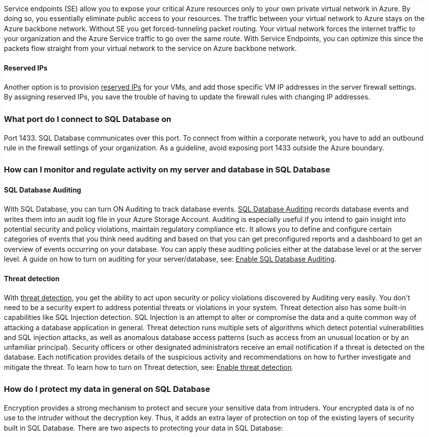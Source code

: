 Service endpoints (SE) allow you to expose your critical Azure resources only to your own private virtual network in Azure. By doing so, you essentially eliminate public access to your resources. The traffic between your virtual network to Azure stays on the Azure backbone network. Without SE you get forced-tunneling packet routing. Your virtual network forces the internet traffic to your organization and the Azure Service traffic to go over the same route. With Service Endpoints, you can optimize this since the packets flow straight from your virtual network to the service on Azure backbone network.

#### Reserved IPs

Another option is to provision [reserved IPs](/previous-versions/azure/virtual-network/virtual-networks-reserved-public-ip) for your VMs, and add those specific VM IP addresses in the server firewall settings. By assigning reserved IPs, you save the trouble of having to update the firewall rules with changing IP addresses.

### What port do I connect to SQL Database on

Port 1433. SQL Database communicates over this port. To connect from within a corporate network, you have to add an outbound rule in the firewall settings of your organization. As a guideline, avoid exposing port 1433 outside the Azure boundary.

### How can I monitor and regulate activity on my server and database in SQL Database

#### SQL Database Auditing

With SQL Database, you can turn ON Auditing to track database events. [SQL Database Auditing](./auditing-overview.md) records database events and writes them into an audit log file in your Azure Storage Account. Auditing is especially useful if you intend to gain insight into potential security and policy violations, maintain regulatory compliance etc. It allows you to define and configure certain categories of events that you think need auditing and based on that you can get preconfigured reports and a dashboard to get an overview of events occurring on your database. You can apply these auditing policies either at the database level or at the server level. A guide on how to turn on auditing for your server/database, see: [Enable SQL Database Auditing](secure-database-tutorial.md#enable-security-features).

#### Threat detection

With [threat detection](threat-detection-configure.md), you get the ability to act upon security or policy violations discovered by Auditing very easily. You don't need to be a security expert to address potential threats or violations in your system. Threat detection also has some built-in capabilities like SQL Injection detection. SQL Injection is an attempt to alter or compromise the data and a quite common way of attacking a database application in general. Threat detection runs multiple sets of algorithms which detect potential vulnerabilities and SQL injection attacks, as well as anomalous database access patterns (such as access from an unusual location or by an unfamiliar principal). Security officers or other designated administrators receive an email notification if a threat is detected on the database. Each notification provides details of the suspicious activity and recommendations on how to further investigate and mitigate the threat. To learn how to turn on Threat detection, see: [Enable threat detection](secure-database-tutorial.md#enable-security-features).

### How do I protect my data in general on SQL Database

Encryption provides a strong mechanism to protect and secure your sensitive data from intruders. Your encrypted data is of no use to the intruder without the decryption key. Thus, it adds an extra layer of protection on top of the existing layers of security built in SQL Database. There are two aspects to protecting your data in SQL Database:

